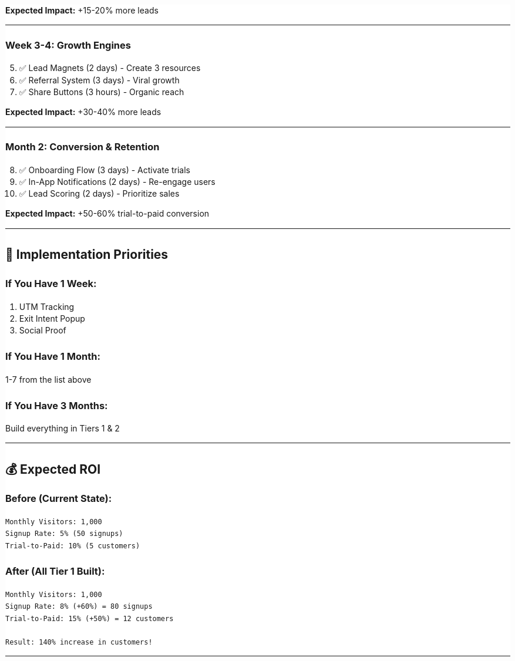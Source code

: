 **Expected Impact:** +15-20% more leads

---

### **Week 3-4: Growth Engines**
5. ✅ Lead Magnets (2 days) - Create 3 resources
6. ✅ Referral System (3 days) - Viral growth
7. ✅ Share Buttons (3 hours) - Organic reach

**Expected Impact:** +30-40% more leads

---

### **Month 2: Conversion & Retention**
8. ✅ Onboarding Flow (3 days) - Activate trials
9. ✅ In-App Notifications (2 days) - Re-engage users
10. ✅ Lead Scoring (2 days) - Prioritize sales

**Expected Impact:** +50-60% trial-to-paid conversion

---

## 🎯 **Implementation Priorities**

### **If You Have 1 Week:**
1. UTM Tracking
2. Exit Intent Popup
3. Social Proof

### **If You Have 1 Month:**
1-7 from the list above

### **If You Have 3 Months:**
Build everything in Tiers 1 & 2

---

## 💰 **Expected ROI**

### **Before (Current State):**
```
Monthly Visitors: 1,000
Signup Rate: 5% (50 signups)
Trial-to-Paid: 10% (5 customers)
```

### **After (All Tier 1 Built):**
```
Monthly Visitors: 1,000
Signup Rate: 8% (+60%) = 80 signups
Trial-to-Paid: 15% (+50%) = 12 customers

Result: 140% increase in customers!
```

---